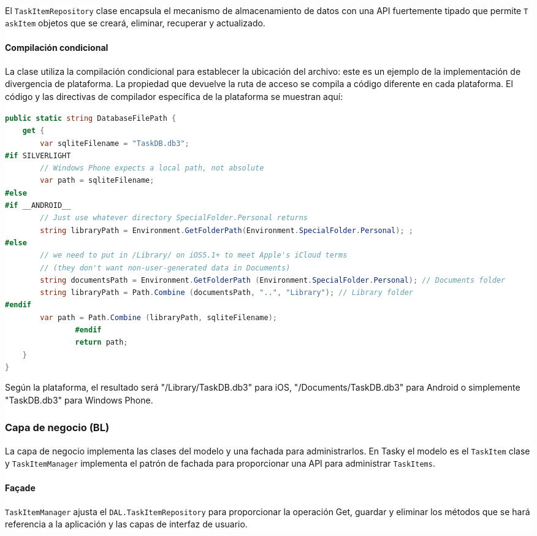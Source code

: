 El `TaskItemRepository` clase encapsula el mecanismo de almacenamiento de datos con una API fuertemente tipado que permite `TaskItem` objetos que se creará, eliminar, recuperar y actualizado.

 <a name="Using_Conditional_Compilation" />

#### <a name="using-conditional-compilation"></a>Compilación condicional

La clase utiliza la compilación condicional para establecer la ubicación del archivo: este es un ejemplo de la implementación de divergencia de plataforma. La propiedad que devuelve la ruta de acceso se compila a código diferente en cada plataforma. El código y las directivas de compilador específica de la plataforma se muestran aquí:

```csharp
public static string DatabaseFilePath {
    get {
        var sqliteFilename = "TaskDB.db3";
#if SILVERLIGHT
        // Windows Phone expects a local path, not absolute
        var path = sqliteFilename;
#else
#if __ANDROID__
        // Just use whatever directory SpecialFolder.Personal returns
        string libraryPath = Environment.GetFolderPath(Environment.SpecialFolder.Personal); ;
#else
        // we need to put in /Library/ on iOS5.1+ to meet Apple's iCloud terms
        // (they don't want non-user-generated data in Documents)
        string documentsPath = Environment.GetFolderPath (Environment.SpecialFolder.Personal); // Documents folder
        string libraryPath = Path.Combine (documentsPath, "..", "Library"); // Library folder
#endif
        var path = Path.Combine (libraryPath, sqliteFilename);
                #endif
                return path;
    }
}
```

Según la plataforma, el resultado será "<app
path>/Library/TaskDB.db3" para iOS, "<app
path>/Documents/TaskDB.db3" para Android o simplemente "TaskDB.db3" para Windows Phone.

### <a name="business-layer-bl"></a>Capa de negocio (BL)

La capa de negocio implementa las clases del modelo y una fachada para administrarlos.
En Tasky el modelo es el `TaskItem` clase y `TaskItemManager` implementa el patrón de fachada para proporcionar una API para administrar `TaskItems`.

 <a name="Façade" />

#### <a name="faade"></a>Façade

 `TaskItemManager` ajusta el `DAL.TaskItemRepository` para proporcionar la operación Get, guardar y eliminar los métodos que se hará referencia a la aplicación y las capas de interfaz de usuario.
